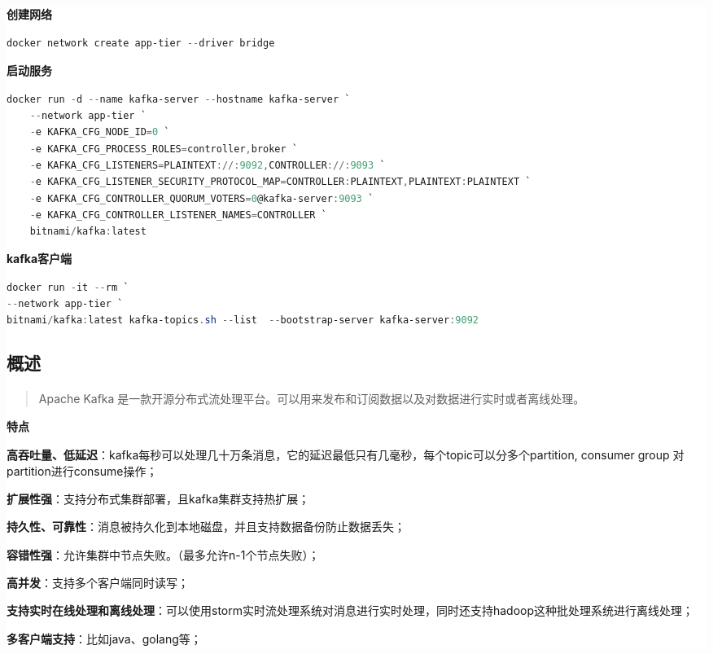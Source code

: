 ~~~yaml
~~~



**创建网络**

~~~powershell
docker network create app-tier --driver bridge
~~~



**启动服务**

~~~powershell
docker run -d --name kafka-server --hostname kafka-server `
    --network app-tier `
    -e KAFKA_CFG_NODE_ID=0 `
    -e KAFKA_CFG_PROCESS_ROLES=controller,broker `
    -e KAFKA_CFG_LISTENERS=PLAINTEXT://:9092,CONTROLLER://:9093 `
    -e KAFKA_CFG_LISTENER_SECURITY_PROTOCOL_MAP=CONTROLLER:PLAINTEXT,PLAINTEXT:PLAINTEXT `
    -e KAFKA_CFG_CONTROLLER_QUORUM_VOTERS=0@kafka-server:9093 `
    -e KAFKA_CFG_CONTROLLER_LISTENER_NAMES=CONTROLLER `
    bitnami/kafka:latest
~~~



**kafka客户端**

~~~powershell
docker run -it --rm `
--network app-tier `
bitnami/kafka:latest kafka-topics.sh --list  --bootstrap-server kafka-server:9092
~~~





## 概述

> Apache Kafka 是一款开源分布式流处理平台。可以用来发布和订阅数据以及对数据进行实时或者离线处理。



**特点**

**高吞吐量、低延迟**：kafka每秒可以处理几十万条消息，它的延迟最低只有几毫秒，每个topic可以分多个partition, consumer group 对partition进行consume操作；

**扩展性强**：支持分布式集群部署，且kafka集群支持热扩展；

**持久性、可靠性**：消息被持久化到本地磁盘，并且支持数据备份防止数据丢失；

**容错性强**：允许集群中节点失败。（最多允许n-1个节点失败）；

**高并发**：支持多个客户端同时读写；

**支持实时在线处理和离线处理**：可以使用storm实时流处理系统对消息进行实时处理，同时还支持hadoop这种批处理系统进行离线处理；

**多客户端支持**：比如java、golang等；

